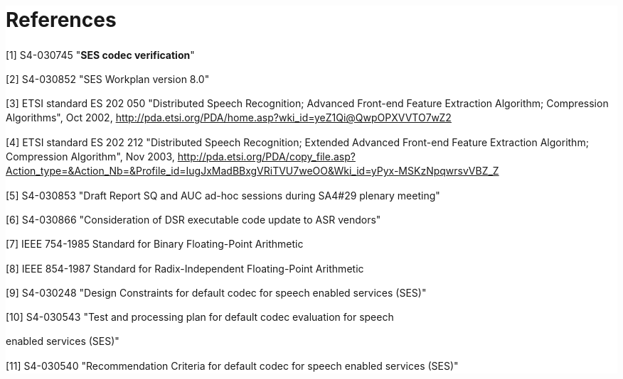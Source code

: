 References
==========

\[1\] S4-030745 "**SES codec verification**"

\[2\] S4-030852 "SES Workplan version 8.0"

\[3\] ETSI standard ES 202 050 "Distributed Speech Recognition; Advanced
Front-end Feature Extraction Algorithm; Compression Algorithms", Oct
2002, <http://pda.etsi.org/PDA/home.asp?wki_id=yeZ1Qi@QwpOPXVVTO7wZ2>

\[4\] ETSI standard ES 202 212 "Distributed Speech Recognition; Extended
Advanced Front-end Feature Extraction Algorithm; Compression Algorithm",
Nov 2003,
<http://pda.etsi.org/PDA/copy_file.asp?Action_type=&Action_Nb=&Profile_id=IugJxMadBBxgVRiTVU7weOO&Wki_id=yPyx-MSKzNpqwrsvVBZ_Z>

\[5\] S4-030853 "Draft Report SQ and AUC ad-hoc sessions during SA4\#29
plenary meeting"

\[6\] S4-030866 "Consideration of DSR executable code update to ASR
vendors"

\[7\] IEEE 754-1985 Standard for Binary Floating-Point Arithmetic

\[8\] IEEE 854-1987 Standard for Radix-Independent Floating-Point
Arithmetic

\[9\] S4-030248 "Design Constraints for default codec for speech enabled
services (SES)"

\[10\] S4-030543 "Test and processing plan for default codec evaluation
for speech

enabled services (SES)"

\[11\] S4-030540 "Recommendation Criteria for default codec for speech
enabled services (SES)"

[^1]: **Stéphan Tassart**

    STMicroelectronics,

    Email: stephan.tassart\@st.com
